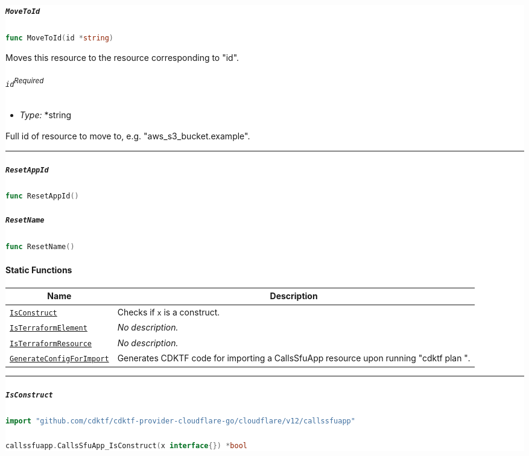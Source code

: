 
##### `MoveToId` <a name="MoveToId" id="@cdktf/provider-cloudflare.callsSfuApp.CallsSfuApp.moveToId"></a>

```go
func MoveToId(id *string)
```

Moves this resource to the resource corresponding to "id".

###### `id`<sup>Required</sup> <a name="id" id="@cdktf/provider-cloudflare.callsSfuApp.CallsSfuApp.moveToId.parameter.id"></a>

- *Type:* *string

Full id of resource to move to, e.g. "aws_s3_bucket.example".

---

##### `ResetAppId` <a name="ResetAppId" id="@cdktf/provider-cloudflare.callsSfuApp.CallsSfuApp.resetAppId"></a>

```go
func ResetAppId()
```

##### `ResetName` <a name="ResetName" id="@cdktf/provider-cloudflare.callsSfuApp.CallsSfuApp.resetName"></a>

```go
func ResetName()
```

#### Static Functions <a name="Static Functions" id="Static Functions"></a>

| **Name** | **Description** |
| --- | --- |
| <code><a href="#@cdktf/provider-cloudflare.callsSfuApp.CallsSfuApp.isConstruct">IsConstruct</a></code> | Checks if `x` is a construct. |
| <code><a href="#@cdktf/provider-cloudflare.callsSfuApp.CallsSfuApp.isTerraformElement">IsTerraformElement</a></code> | *No description.* |
| <code><a href="#@cdktf/provider-cloudflare.callsSfuApp.CallsSfuApp.isTerraformResource">IsTerraformResource</a></code> | *No description.* |
| <code><a href="#@cdktf/provider-cloudflare.callsSfuApp.CallsSfuApp.generateConfigForImport">GenerateConfigForImport</a></code> | Generates CDKTF code for importing a CallsSfuApp resource upon running "cdktf plan <stack-name>". |

---

##### `IsConstruct` <a name="IsConstruct" id="@cdktf/provider-cloudflare.callsSfuApp.CallsSfuApp.isConstruct"></a>

```go
import "github.com/cdktf/cdktf-provider-cloudflare-go/cloudflare/v12/callssfuapp"

callssfuapp.CallsSfuApp_IsConstruct(x interface{}) *bool
```
